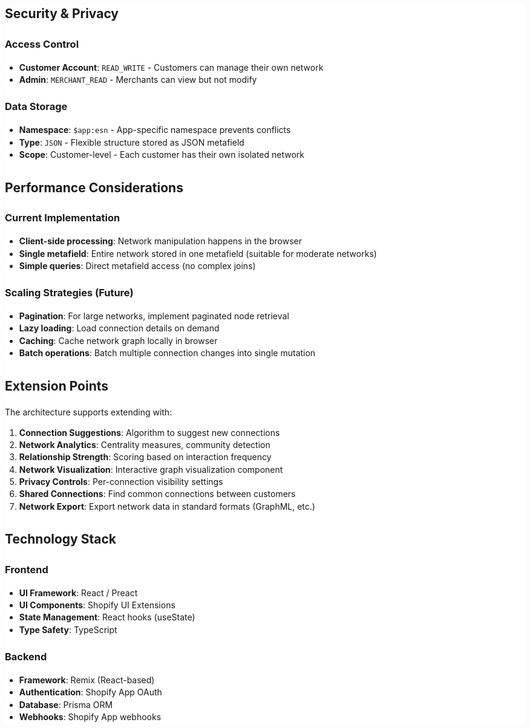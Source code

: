 ## Security & Privacy

### Access Control
- **Customer Account**: `READ_WRITE` - Customers can manage their own network
- **Admin**: `MERCHANT_READ` - Merchants can view but not modify

### Data Storage
- **Namespace**: `$app:esn` - App-specific namespace prevents conflicts
- **Type**: `JSON` - Flexible structure stored as JSON metafield
- **Scope**: Customer-level - Each customer has their own isolated network

## Performance Considerations

### Current Implementation
- **Client-side processing**: Network manipulation happens in the browser
- **Single metafield**: Entire network stored in one metafield (suitable for moderate networks)
- **Simple queries**: Direct metafield access (no complex joins)

### Scaling Strategies (Future)
- **Pagination**: For large networks, implement paginated node retrieval
- **Lazy loading**: Load connection details on demand
- **Caching**: Cache network graph locally in browser
- **Batch operations**: Batch multiple connection changes into single mutation

## Extension Points

The architecture supports extending with:

1. **Connection Suggestions**: Algorithm to suggest new connections
2. **Network Analytics**: Centrality measures, community detection
3. **Relationship Strength**: Scoring based on interaction frequency
4. **Network Visualization**: Interactive graph visualization component
5. **Privacy Controls**: Per-connection visibility settings
6. **Shared Connections**: Find common connections between customers
7. **Network Export**: Export network data in standard formats (GraphML, etc.)

## Technology Stack

### Frontend
- **UI Framework**: React / Preact
- **UI Components**: Shopify UI Extensions
- **State Management**: React hooks (useState)
- **Type Safety**: TypeScript

### Backend
- **Framework**: Remix (React-based)
- **Authentication**: Shopify App OAuth
- **Database**: Prisma ORM
- **Webhooks**: Shopify App webhooks
